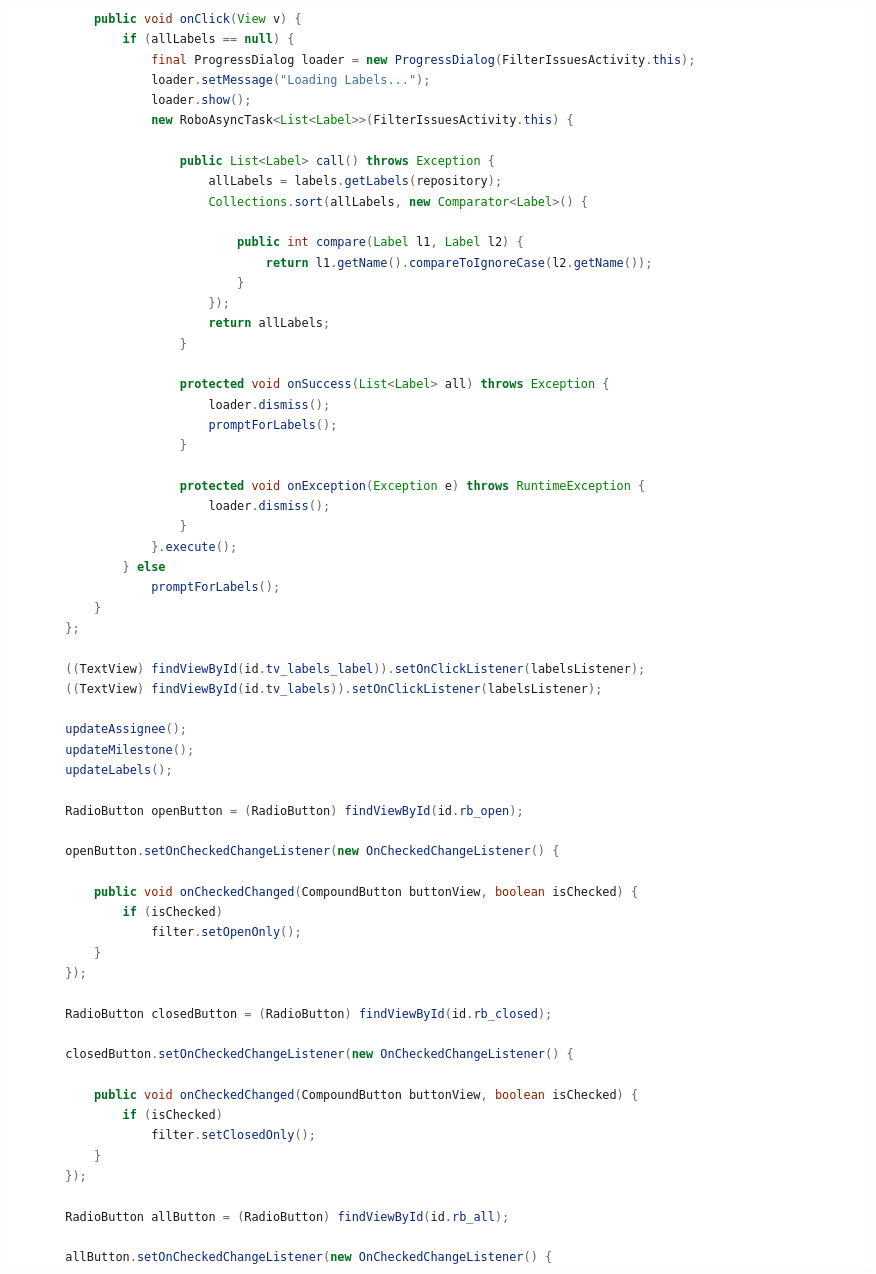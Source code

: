 ```java
            public void onClick(View v) {
                if (allLabels == null) {
                    final ProgressDialog loader = new ProgressDialog(FilterIssuesActivity.this);
                    loader.setMessage("Loading Labels...");
                    loader.show();
                    new RoboAsyncTask<List<Label>>(FilterIssuesActivity.this) {

                        public List<Label> call() throws Exception {
                            allLabels = labels.getLabels(repository);
                            Collections.sort(allLabels, new Comparator<Label>() {

                                public int compare(Label l1, Label l2) {
                                    return l1.getName().compareToIgnoreCase(l2.getName());
                                }
                            });
                            return allLabels;
                        }

                        protected void onSuccess(List<Label> all) throws Exception {
                            loader.dismiss();
                            promptForLabels();
                        }

                        protected void onException(Exception e) throws RuntimeException {
                            loader.dismiss();
                        }
                    }.execute();
                } else
                    promptForLabels();
            }
        };

        ((TextView) findViewById(id.tv_labels_label)).setOnClickListener(labelsListener);
        ((TextView) findViewById(id.tv_labels)).setOnClickListener(labelsListener);

        updateAssignee();
        updateMilestone();
        updateLabels();

        RadioButton openButton = (RadioButton) findViewById(id.rb_open);

        openButton.setOnCheckedChangeListener(new OnCheckedChangeListener() {

            public void onCheckedChanged(CompoundButton buttonView, boolean isChecked) {
                if (isChecked)
                    filter.setOpenOnly();
            }
        });

        RadioButton closedButton = (RadioButton) findViewById(id.rb_closed);

        closedButton.setOnCheckedChangeListener(new OnCheckedChangeListener() {

            public void onCheckedChanged(CompoundButton buttonView, boolean isChecked) {
                if (isChecked)
                    filter.setClosedOnly();
            }
        });

        RadioButton allButton = (RadioButton) findViewById(id.rb_all);

        allButton.setOnCheckedChangeListener(new OnCheckedChangeListener() {

```